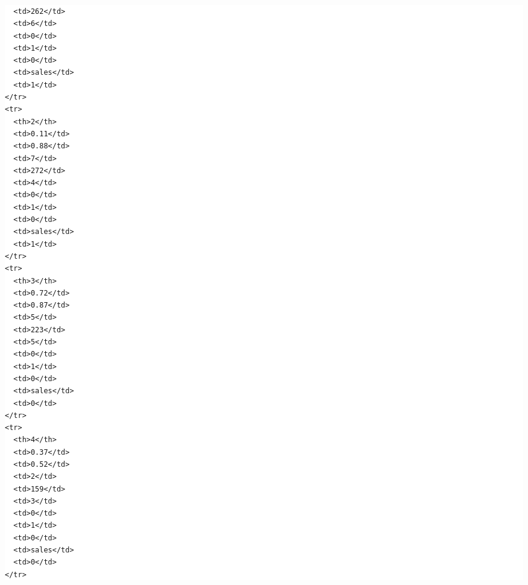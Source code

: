       <td>262</td>
      <td>6</td>
      <td>0</td>
      <td>1</td>
      <td>0</td>
      <td>sales</td>
      <td>1</td>
    </tr>
    <tr>
      <th>2</th>
      <td>0.11</td>
      <td>0.88</td>
      <td>7</td>
      <td>272</td>
      <td>4</td>
      <td>0</td>
      <td>1</td>
      <td>0</td>
      <td>sales</td>
      <td>1</td>
    </tr>
    <tr>
      <th>3</th>
      <td>0.72</td>
      <td>0.87</td>
      <td>5</td>
      <td>223</td>
      <td>5</td>
      <td>0</td>
      <td>1</td>
      <td>0</td>
      <td>sales</td>
      <td>0</td>
    </tr>
    <tr>
      <th>4</th>
      <td>0.37</td>
      <td>0.52</td>
      <td>2</td>
      <td>159</td>
      <td>3</td>
      <td>0</td>
      <td>1</td>
      <td>0</td>
      <td>sales</td>
      <td>0</td>
    </tr>
  </tbody>
</table>
</div>
